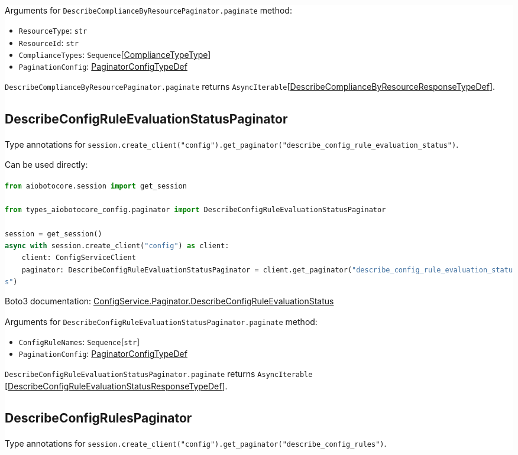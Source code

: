 Arguments for `DescribeComplianceByResourcePaginator.paginate` method:

- `ResourceType`: `str`
- `ResourceId`: `str`
- `ComplianceTypes`:
  `Sequence`\[[ComplianceTypeType](./literals.md#compliancetypetype)\]
- `PaginationConfig`:
  [PaginatorConfigTypeDef](./type_defs.md#paginatorconfigtypedef)

`DescribeComplianceByResourcePaginator.paginate` returns
`AsyncIterable`\[[DescribeComplianceByResourceResponseTypeDef](./type_defs.md#describecompliancebyresourceresponsetypedef)\].

<a id="describeconfigruleevaluationstatuspaginator"></a>

## DescribeConfigRuleEvaluationStatusPaginator

Type annotations for
`session.create_client("config").get_paginator("describe_config_rule_evaluation_status")`.

Can be used directly:

```python
from aiobotocore.session import get_session

from types_aiobotocore_config.paginator import DescribeConfigRuleEvaluationStatusPaginator

session = get_session()
async with session.create_client("config") as client:
    client: ConfigServiceClient
    paginator: DescribeConfigRuleEvaluationStatusPaginator = client.get_paginator("describe_config_rule_evaluation_status")
```

Boto3 documentation:
[ConfigService.Paginator.DescribeConfigRuleEvaluationStatus](https://boto3.amazonaws.com/v1/documentation/api/latest/reference/services/config.html#ConfigService.Paginator.DescribeConfigRuleEvaluationStatus)

Arguments for `DescribeConfigRuleEvaluationStatusPaginator.paginate` method:

- `ConfigRuleNames`: `Sequence`\[`str`\]
- `PaginationConfig`:
  [PaginatorConfigTypeDef](./type_defs.md#paginatorconfigtypedef)

`DescribeConfigRuleEvaluationStatusPaginator.paginate` returns
`AsyncIterable`\[[DescribeConfigRuleEvaluationStatusResponseTypeDef](./type_defs.md#describeconfigruleevaluationstatusresponsetypedef)\].

<a id="describeconfigrulespaginator"></a>

## DescribeConfigRulesPaginator

Type annotations for
`session.create_client("config").get_paginator("describe_config_rules")`.
